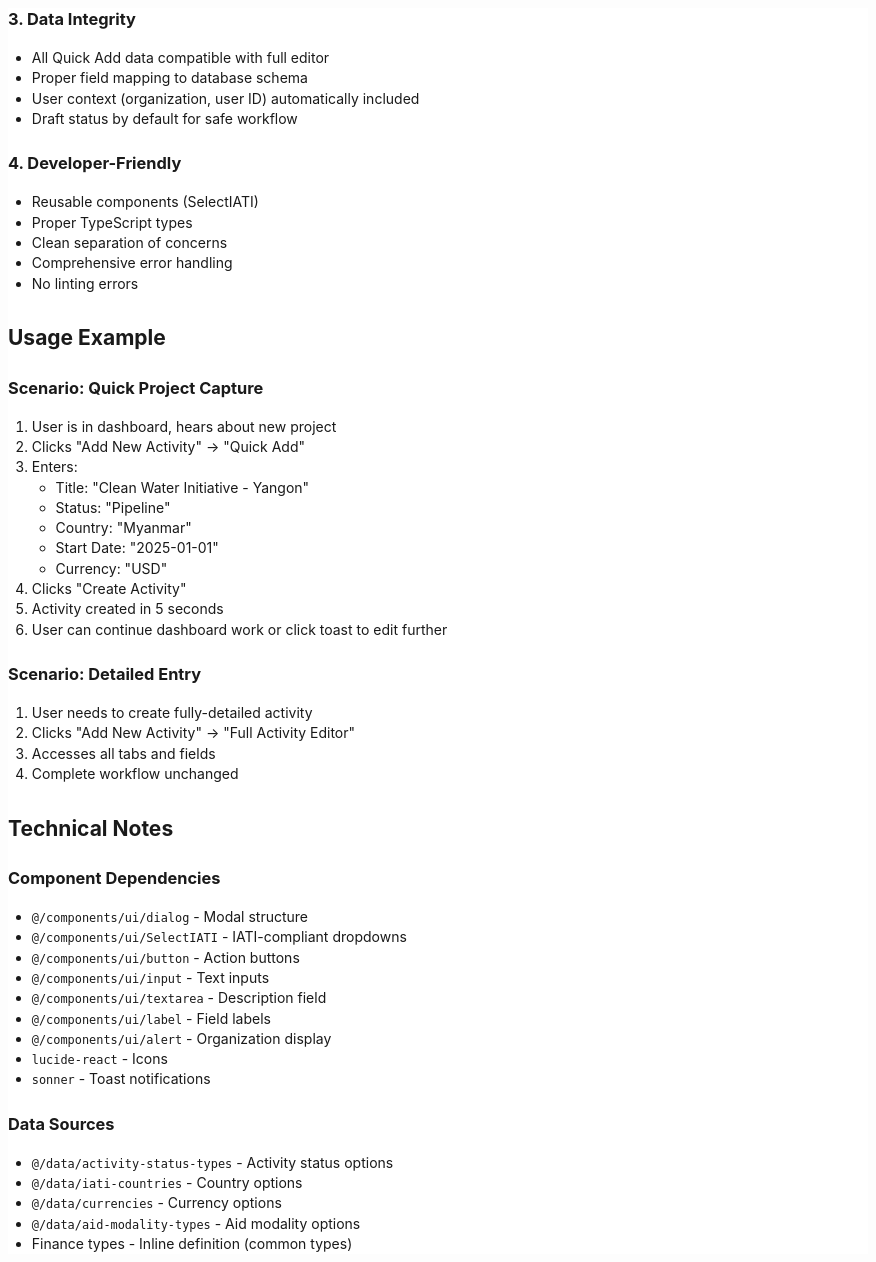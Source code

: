 ### 3. Data Integrity
- All Quick Add data compatible with full editor
- Proper field mapping to database schema
- User context (organization, user ID) automatically included
- Draft status by default for safe workflow

### 4. Developer-Friendly
- Reusable components (SelectIATI)
- Proper TypeScript types
- Clean separation of concerns
- Comprehensive error handling
- No linting errors

## Usage Example

### Scenario: Quick Project Capture
1. User is in dashboard, hears about new project
2. Clicks "Add New Activity" → "Quick Add"
3. Enters:
   - Title: "Clean Water Initiative - Yangon"
   - Status: "Pipeline"
   - Country: "Myanmar"
   - Start Date: "2025-01-01"
   - Currency: "USD"
4. Clicks "Create Activity"
5. Activity created in 5 seconds
6. User can continue dashboard work or click toast to edit further

### Scenario: Detailed Entry
1. User needs to create fully-detailed activity
2. Clicks "Add New Activity" → "Full Activity Editor"
3. Accesses all tabs and fields
4. Complete workflow unchanged

## Technical Notes

### Component Dependencies
- `@/components/ui/dialog` - Modal structure
- `@/components/ui/SelectIATI` - IATI-compliant dropdowns
- `@/components/ui/button` - Action buttons
- `@/components/ui/input` - Text inputs
- `@/components/ui/textarea` - Description field
- `@/components/ui/label` - Field labels
- `@/components/ui/alert` - Organization display
- `lucide-react` - Icons
- `sonner` - Toast notifications

### Data Sources
- `@/data/activity-status-types` - Activity status options
- `@/data/iati-countries` - Country options
- `@/data/currencies` - Currency options
- `@/data/aid-modality-types` - Aid modality options
- Finance types - Inline definition (common types)
